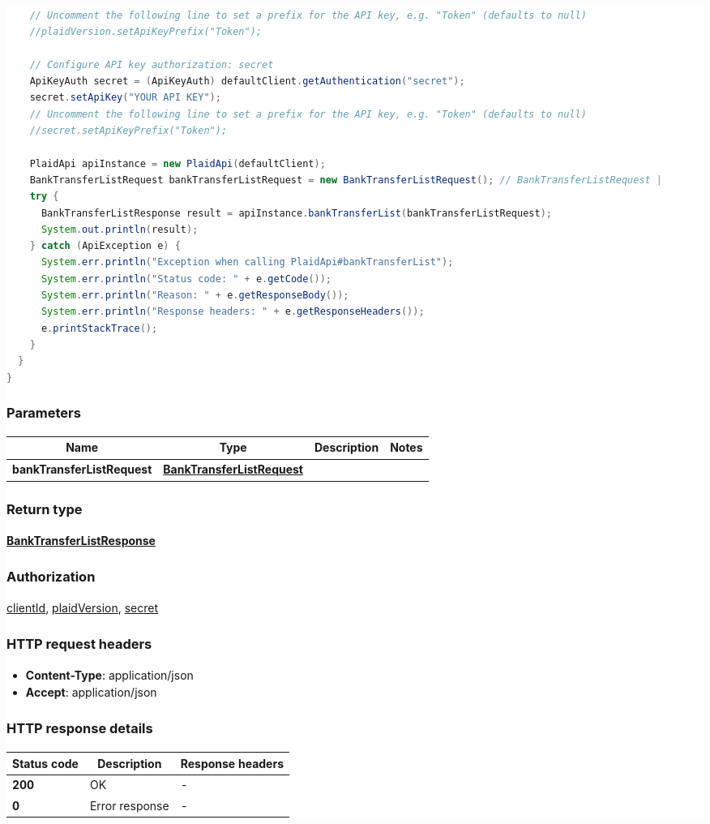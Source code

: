 ```java
    // Uncomment the following line to set a prefix for the API key, e.g. "Token" (defaults to null)
    //plaidVersion.setApiKeyPrefix("Token");

    // Configure API key authorization: secret
    ApiKeyAuth secret = (ApiKeyAuth) defaultClient.getAuthentication("secret");
    secret.setApiKey("YOUR API KEY");
    // Uncomment the following line to set a prefix for the API key, e.g. "Token" (defaults to null)
    //secret.setApiKeyPrefix("Token");

    PlaidApi apiInstance = new PlaidApi(defaultClient);
    BankTransferListRequest bankTransferListRequest = new BankTransferListRequest(); // BankTransferListRequest | 
    try {
      BankTransferListResponse result = apiInstance.bankTransferList(bankTransferListRequest);
      System.out.println(result);
    } catch (ApiException e) {
      System.err.println("Exception when calling PlaidApi#bankTransferList");
      System.err.println("Status code: " + e.getCode());
      System.err.println("Reason: " + e.getResponseBody());
      System.err.println("Response headers: " + e.getResponseHeaders());
      e.printStackTrace();
    }
  }
}
```

### Parameters

| Name | Type | Description  | Notes |
|------------- | ------------- | ------------- | -------------|
| **bankTransferListRequest** | [**BankTransferListRequest**](BankTransferListRequest.md)|  | |

### Return type

[**BankTransferListResponse**](BankTransferListResponse.md)

### Authorization

[clientId](../README.md#clientId), [plaidVersion](../README.md#plaidVersion), [secret](../README.md#secret)

### HTTP request headers

 - **Content-Type**: application/json
 - **Accept**: application/json

### HTTP response details
| Status code | Description | Response headers |
|-------------|-------------|------------------|
| **200** | OK |  -  |
| **0** | Error response |  -  |
